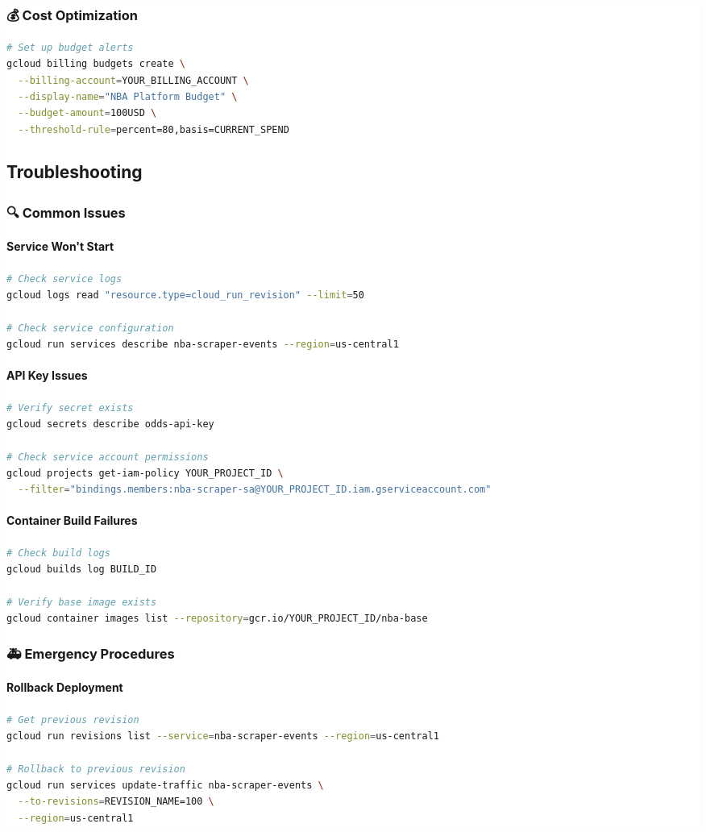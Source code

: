 ### 💰 **Cost Optimization**
```bash
# Set up budget alerts
gcloud billing budgets create \
  --billing-account=YOUR_BILLING_ACCOUNT \
  --display-name="NBA Platform Budget" \
  --budget-amount=100USD \
  --threshold-rule=percent=80,basis=CURRENT_SPEND
```

## Troubleshooting

### 🔍 **Common Issues**

#### Service Won't Start
```bash
# Check service logs
gcloud logs read "resource.type=cloud_run_revision" --limit=50

# Check service configuration
gcloud run services describe nba-scraper-events --region=us-central1
```

#### API Key Issues
```bash
# Verify secret exists
gcloud secrets describe odds-api-key

# Check service account permissions
gcloud projects get-iam-policy YOUR_PROJECT_ID \
  --filter="bindings.members:nba-scraper-sa@YOUR_PROJECT_ID.iam.gserviceaccount.com"
```

#### Container Build Failures
```bash
# Check build logs
gcloud builds log BUILD_ID

# Verify base image exists
gcloud container images list --repository=gcr.io/YOUR_PROJECT_ID/nba-base
```

### 🚑 **Emergency Procedures**

#### Rollback Deployment
```bash
# Get previous revision
gcloud run revisions list --service=nba-scraper-events --region=us-central1

# Rollback to previous revision
gcloud run services update-traffic nba-scraper-events \
  --to-revisions=REVISION_NAME=100 \
  --region=us-central1
```
